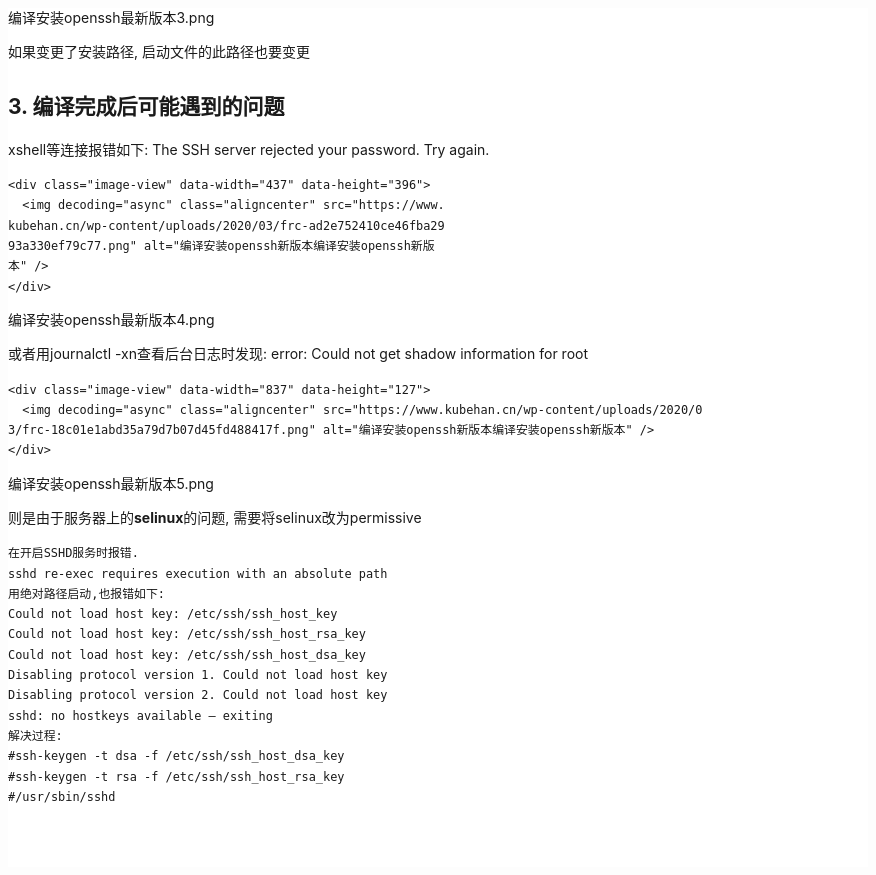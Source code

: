   <div class="image-caption">
    编译安装openssh最新版本3.png
  </div>
</div>

如果变更了安装路径, 启动文件的此路径也要变更

## 3. 编译完成后可能遇到的问题

xshell等连接报错如下: The SSH server rejected your password. Try again.

<div class="image-package">
  <div class="image-container" style="max-width: 437px; max-height: 396px;">
    <div>
    </div>
    
    <div class="image-view" data-width="437" data-height="396">
      <img decoding="async" class="aligncenter" src="https://www.kubehan.cn/wp-content/uploads/2020/03/frc-ad2e752410ce46fba2993a330ef79c77.png" alt="编译安装openssh新版本编译安装openssh新版本" />
    </div>
  </div>
  
  <div class="image-caption">
    编译安装openssh最新版本4.png
  </div>
</div>

或者用journalctl -xn查看后台日志时发现: error: Could not get shadow information for root

<div class="image-package">
  <div class="image-container" style="max-width: 700px; max-height: 127px;">
    <div>
    </div>
    
    <div class="image-view" data-width="837" data-height="127">
      <img decoding="async" class="aligncenter" src="https://www.kubehan.cn/wp-content/uploads/2020/03/frc-18c01e1abd35a79d7b07d45fd488417f.png" alt="编译安装openssh新版本编译安装openssh新版本" />
    </div>
  </div>
  
  <div class="image-caption">
    编译安装openssh最新版本5.png
  </div>
</div>

则是由于服务器上的**selinux**的问题, 需要将selinux改为permissive

<pre><code class="shell">在开启SSHD服务时报错.
sshd re-exec requires execution with an absolute path
用绝对路径启动,也报错如下:
Could not load host key: /etc/ssh/ssh_host_key
Could not load host key: /etc/ssh/ssh_host_rsa_key
Could not load host key: /etc/ssh/ssh_host_dsa_key
Disabling protocol version 1. Could not load host key
Disabling protocol version 2. Could not load host key
sshd: no hostkeys available — exiting
解决过程:
#ssh-keygen -t dsa -f /etc/ssh/ssh_host_dsa_key
#ssh-keygen -t rsa -f /etc/ssh/ssh_host_rsa_key
#/usr/sbin/sshd
